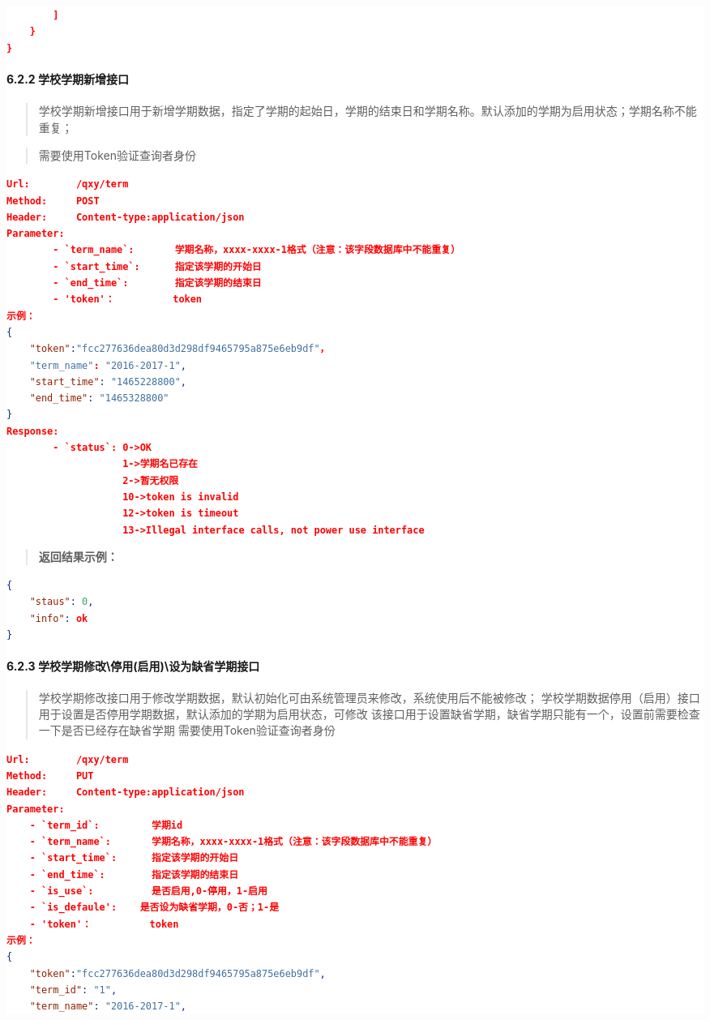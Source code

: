 ``` json
        ]
    }
}
```

#### 6.2.2 学校学期新增接口
> 学校学期新增接口用于新增学期数据，指定了学期的起始日，学期的结束日和学期名称。默认添加的学期为启用状态；学期名称不能重复；

> 需要使用Token验证查询者身份

``` json
Url:        /qxy/term
Method:     POST
Header:     Content-type:application/json
Parameter:
        - `term_name`:       学期名称，xxxx-xxxx-1格式（注意：该字段数据库中不能重复）
        - `start_time`:      指定该学期的开始日
        - `end_time`:        指定该学期的结束日
        - 'token'：          token
示例：
{
    "token":"fcc277636dea80d3d298df9465795a875e6eb9df"，
    "term_name": "2016-2017-1",
    "start_time": "1465228800",
    "end_time": "1465328800"
}
Response:
        - `status`: 0->OK
			        1->学期名已存在
			        2->暂无权限
                    10->token is invalid
                    12->token is timeout
                    13->Illegal interface calls, not power use interface
```

> **返回结果示例：**

``` json
{
    "staus": 0,
    "info": ok
}
```
#### 6.2.3 学校学期修改\停用(启用)\设为缺省学期接口
> 学校学期修改接口用于修改学期数据，默认初始化可由系统管理员来修改，系统使用后不能被修改；
> 学校学期数据停用（启用）接口用于设置是否停用学期数据，默认添加的学期为启用状态，可修改
 > 该接口用于设置缺省学期，缺省学期只能有一个，设置前需要检查一下是否已经存在缺省学期
> 需要使用Token验证查询者身份

``` json
Url:        /qxy/term
Method:     PUT
Header:     Content-type:application/json
Parameter:
    - `term_id`:         学期id
    - `term_name`:       学期名称，xxxx-xxxx-1格式（注意：该字段数据库中不能重复）
    - `start_time`:      指定该学期的开始日
    - `end_time`:        指定该学期的结束日
    - `is_use`:          是否启用,0-停用，1-启用
    - `is_defaule':    是否设为缺省学期，0-否；1-是
    - 'token'：          token
示例：
{
    "token":"fcc277636dea80d3d298df9465795a875e6eb9df",
    "term_id": "1",
    "term_name": "2016-2017-1",
```